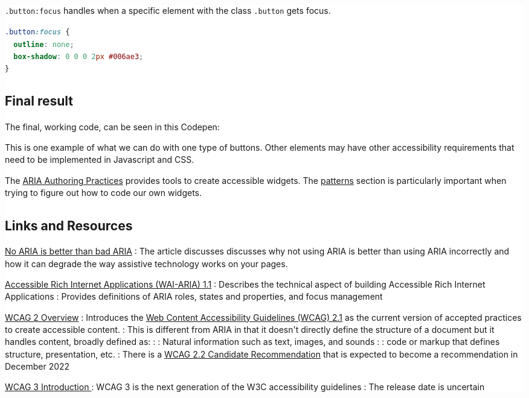 `.button:focus` handles when a specific element with the class `.button` gets focus.

```css
.button:focus {
  outline: none;
  box-shadow: 0 0 0 2px #006ae3;
}
```

## Final result

The final, working code, can be seen in this Codepen:

<iframe height="300" style="width: 100%;" scrolling="no" title="Non-button button" src="https://codepen.io/caraya/embed/NWMMKjd?default-tab=html" frameborder="no" loading="lazy" allowtransparency="true" allowfullscreen="true">
  See the Pen <a href="https://codepen.io/caraya/pen/NWMMKjd">
  Non-button button</a> by Carlos Araya (<a href="https://codepen.io/caraya">@caraya</a>)
  on <a href="https://codepen.io">CodePen</a>.
</iframe>

This is one example of what we can do with one type of buttons. Other elements may have other accessibility requirements that need to be implemented in Javascript and CSS.

The [ARIA Authoring Practices](https://www.w3.org/WAI/ARIA/apg/) provides tools to create accessible widgets. The [patterns](https://www.w3.org/WAI/ARIA/apg/patterns/) section is particularly important when trying to figure out how to code our own widgets.

## Links and Resources

[No ARIA is better than bad ARIA](https://www.w3.org/WAI/ARIA/apg/practices/read-me-first/) : The article discusses discusses why not using ARIA is better than using ARIA incorrectly and how it can degrade the way assistive technology works on your pages.

[Accessible Rich Internet Applications (WAI-ARIA) 1.1](https://www.w3.org/TR/wai-aria/)
: Describes the technical aspect of building Accessible Rich Internet Applications
: Provides definitions of ARIA roles, states and properties, and focus management

[WCAG 2 Overview](https://www.w3.org/WAI/standards-guidelines/wcag/)
: Introduces the [Web Content Accessibility Guidelines (WCAG) 2.1](https://www.w3.org/TR/WCAG21/) as the current version of accepted practices to create accessible content. : This is different from ARIA in that it doesn't directly define the structure of a document but it handles content, broadly defined as:
: : Natural information such as text, images, and sounds
: : code or markup that defines structure, presentation, etc.
: There is a [WCAG 2.2 Candidate Recommendation](https://www.w3.org/TR/WCAG22/) that is expected to become a recommendation in December 2022

[WCAG 3 Introduction
](https://www.w3.org/WAI/standards-guidelines/wcag/wcag3-intro/)
: WCAG 3 is the next generation of the W3C accessibility guidelines
: The release date is uncertain
